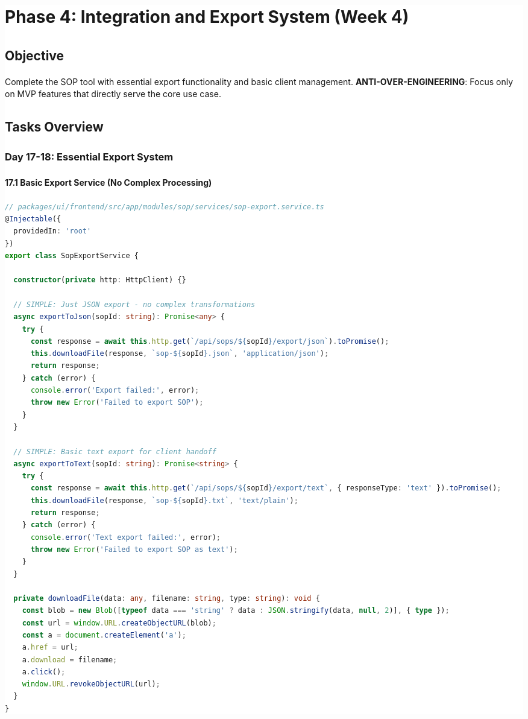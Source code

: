# Phase 4: Integration and Export System (Week 4)

## Objective
Complete the SOP tool with essential export functionality and basic client management. **ANTI-OVER-ENGINEERING**: Focus only on MVP features that directly serve the core use case.

## Tasks Overview

### Day 17-18: Essential Export System

#### 17.1 Basic Export Service (No Complex Processing)
```typescript
// packages/ui/frontend/src/app/modules/sop/services/sop-export.service.ts
@Injectable({
  providedIn: 'root'
})
export class SopExportService {
  
  constructor(private http: HttpClient) {}
  
  // SIMPLE: Just JSON export - no complex transformations
  async exportToJson(sopId: string): Promise<any> {
    try {
      const response = await this.http.get(`/api/sops/${sopId}/export/json`).toPromise();
      this.downloadFile(response, `sop-${sopId}.json`, 'application/json');
      return response;
    } catch (error) {
      console.error('Export failed:', error);
      throw new Error('Failed to export SOP');
    }
  }
  
  // SIMPLE: Basic text export for client handoff
  async exportToText(sopId: string): Promise<string> {
    try {
      const response = await this.http.get(`/api/sops/${sopId}/export/text`, { responseType: 'text' }).toPromise();
      this.downloadFile(response, `sop-${sopId}.txt`, 'text/plain');
      return response;
    } catch (error) {
      console.error('Text export failed:', error);
      throw new Error('Failed to export SOP as text');
    }
  }
  
  private downloadFile(data: any, filename: string, type: string): void {
    const blob = new Blob([typeof data === 'string' ? data : JSON.stringify(data, null, 2)], { type });
    const url = window.URL.createObjectURL(blob);
    const a = document.createElement('a');
    a.href = url;
    a.download = filename;
    a.click();
    window.URL.revokeObjectURL(url);
  }
}
```
